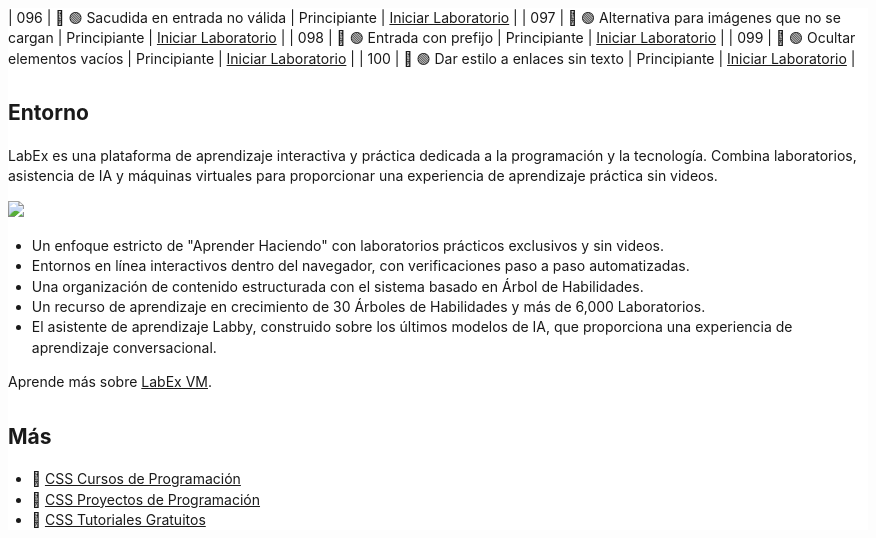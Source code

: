 |      096 | 📖 🟢 Sacudida en entrada no válida                         | Principiante | <a target='_blank' href='https://labex.io/es/tutorials/css-shake-on-invalid-input-35237'>Iniciar Laboratorio</a>                              |
|      097 | 📖 🟢 Alternativa para imágenes que no se cargan            | Principiante | <a target='_blank' href='https://labex.io/es/tutorials/css-fallback-for-images-that-fail-to-load-35173'>Iniciar Laboratorio</a>               |
|      098 | 📖 🟢 Entrada con prefijo                                   | Principiante | <a target='_blank' href='https://labex.io/es/tutorials/css-input-with-prefix-35221'>Iniciar Laboratorio</a>                                   |
|      099 | 📖 🟢 Ocultar elementos vacíos                              | Principiante | <a target='_blank' href='https://labex.io/es/tutorials/css-hide-empty-elements-35208'>Iniciar Laboratorio</a>                                 |
|      100 | 📖 🟢 Dar estilo a enlaces sin texto                        | Principiante | <a target='_blank' href='https://labex.io/es/tutorials/css-style-links-with-no-text-35190'>Iniciar Laboratorio</a>                            |

## Entorno

LabEx es una plataforma de aprendizaje interactiva y práctica dedicada a la programación y la tecnología. Combina laboratorios, asistencia de IA y máquinas virtuales para proporcionar una experiencia de aprendizaje práctica sin videos.

![](https://tutorial-screenshot.getvm.io/images/vm-1725247253.png)

- Un enfoque estricto de "Aprender Haciendo" con laboratorios prácticos exclusivos y sin videos.
- Entornos en línea interactivos dentro del navegador, con verificaciones paso a paso automatizadas.
- Una organización de contenido estructurada con el sistema basado en Árbol de Habilidades.
- Un recurso de aprendizaje en crecimiento de 30 Árboles de Habilidades y más de 6,000 Laboratorios.
- El asistente de aprendizaje Labby, construido sobre los últimos modelos de IA, que proporciona una experiencia de aprendizaje conversacional.

Aprende más sobre [LabEx VM](https://support.labex.io/using-labex/virtual-machine).

## Más

- 🔗 [CSS Cursos de Programación](https://github.com/labex-labs/awesome-programming-courses)
- 🔗 [CSS Proyectos de Programación](https://github.com/labex-labs/awesome-programming-projects)
- 🔗 [CSS Tutoriales Gratuitos](https://github.com/labex-labs/css-free-tutorials)

